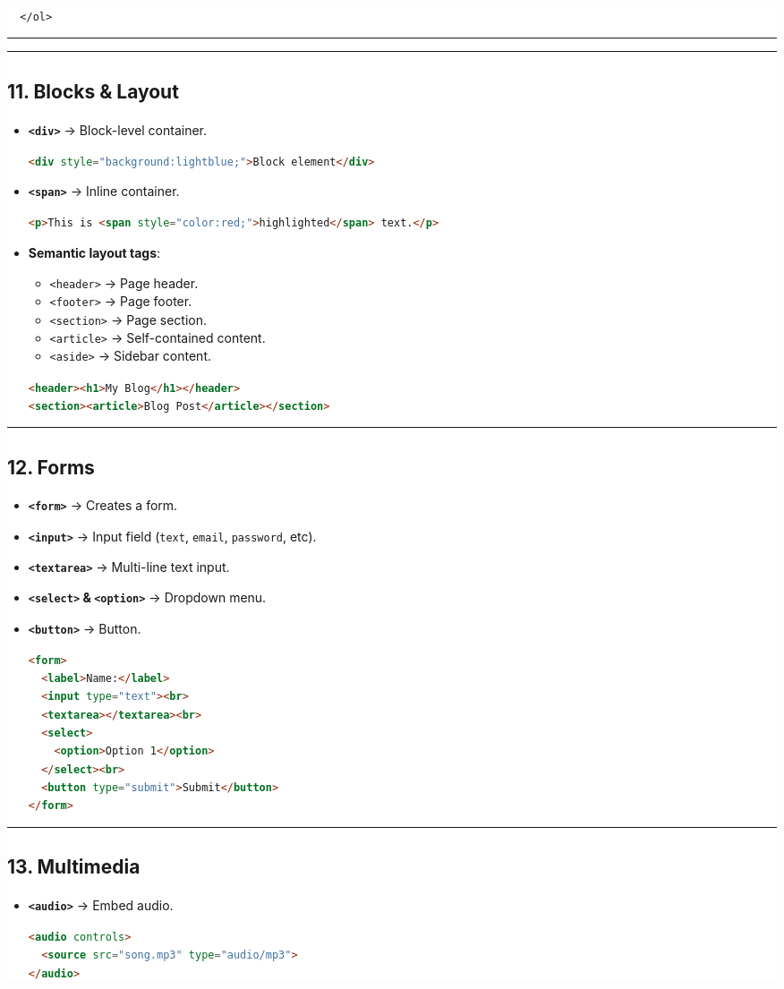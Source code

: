   ```code
    </ol>
  ```
---

---

## 11. Blocks & Layout
* **`<div>`** → Block-level container.
  ```html
  <div style="background:lightblue;">Block element</div>
  ```

* **`<span>`** → Inline container.
  ```html
  <p>This is <span style="color:red;">highlighted</span> text.</p>
  ```

* **Semantic layout tags**:
  * `<header>` → Page header.
  * `<footer>` → Page footer.
  * `<section>` → Page section.
  * `<article>` → Self-contained content.
  * `<aside>` → Sidebar content.
  ```html
  <header><h1>My Blog</h1></header>
  <section><article>Blog Post</article></section>
  ```

---

## 12. Forms
* **`<form>`** → Creates a form.
* **`<input>`** → Input field (`text`, `email`, `password`, etc).
* **`<textarea>`** → Multi-line text input.
* **`<select>` & `<option>`** → Dropdown menu.
* **`<button>`** → Button.

  ```html
  <form>
    <label>Name:</label>
    <input type="text"><br>
    <textarea></textarea><br>
    <select>
      <option>Option 1</option>
    </select><br>
    <button type="submit">Submit</button>
  </form>
  ```

---

## 13. Multimedia
* **`<audio>`** → Embed audio.
  ```html
  <audio controls>
    <source src="song.mp3" type="audio/mp3">
  </audio>
  ```
